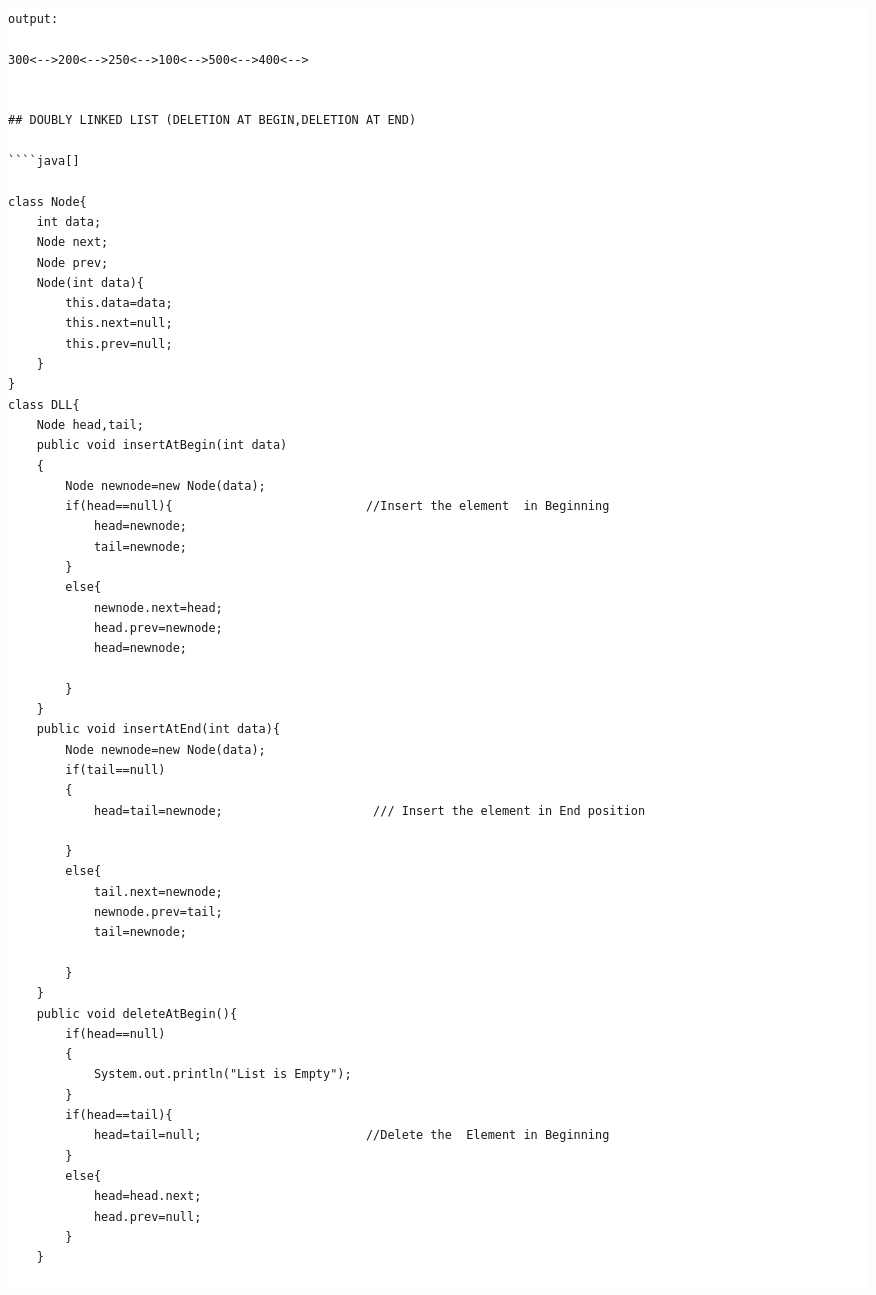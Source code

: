 ````java[]
output:

300<-->200<-->250<-->100<-->500<-->400<-->


## DOUBLY LINKED LIST (DELETION AT BEGIN,DELETION AT END)

````java[]

class Node{
    int data;
    Node next;
    Node prev;
    Node(int data){
        this.data=data;
        this.next=null;
        this.prev=null;
    }
}
class DLL{
    Node head,tail;
    public void insertAtBegin(int data)
    {
        Node newnode=new Node(data);
        if(head==null){                           //Insert the element  in Beginning
            head=newnode;
            tail=newnode;
        }
        else{
            newnode.next=head;
            head.prev=newnode;
            head=newnode;
            
        }
    }
    public void insertAtEnd(int data){
        Node newnode=new Node(data);
        if(tail==null)
        {
            head=tail=newnode;                     /// Insert the element in End position
            
        }
        else{
            tail.next=newnode;
            newnode.prev=tail;
            tail=newnode;
            
        }
    }
    public void deleteAtBegin(){
        if(head==null)
        {
            System.out.println("List is Empty");
        }
        if(head==tail){
            head=tail=null;                       //Delete the  Element in Beginning
        }
        else{
            head=head.next;
            head.prev=null;
        }
    }
    
````